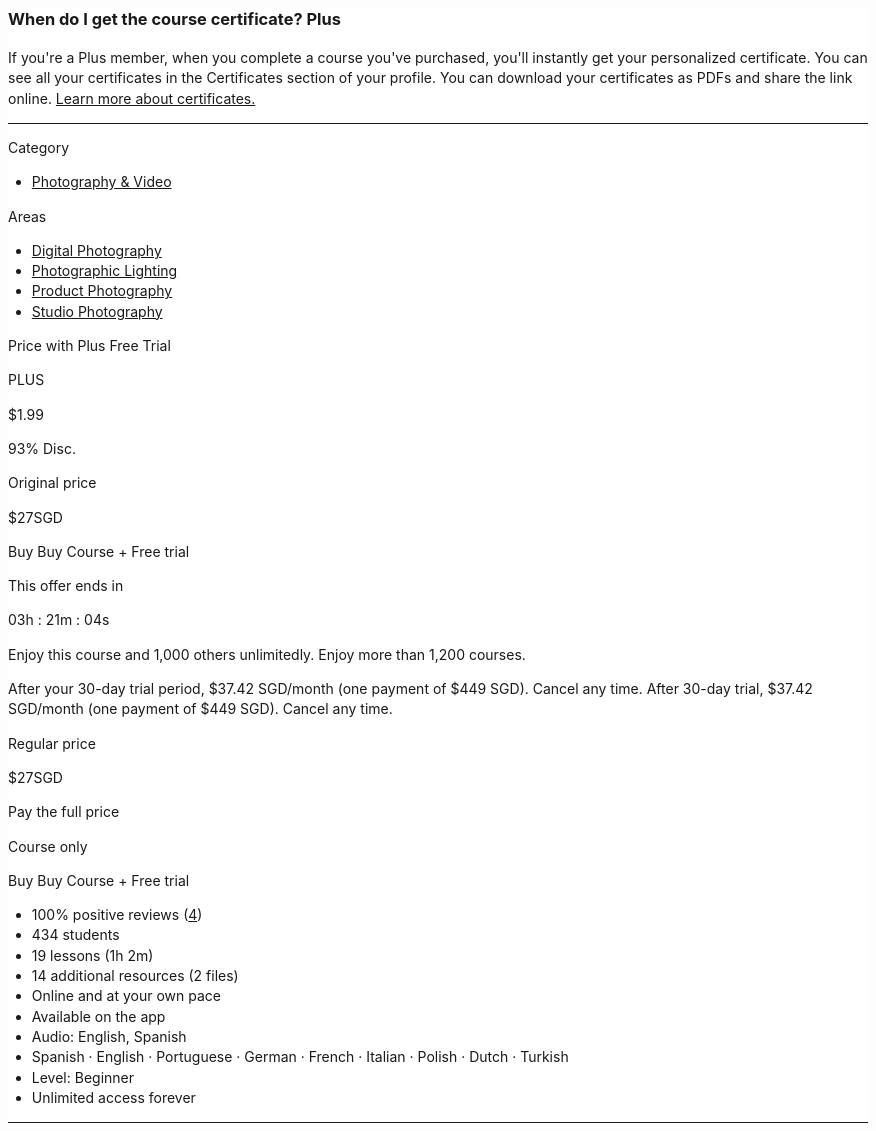 ### When do I get the course certificate? Plus

If you're a Plus member, when you complete a course you've purchased, you'll instantly get your personalized certificate. You can see all your certificates in the Certificates section of your profile. You can download your certificates as PDFs and share the link online. [Learn more about certificates.](/en/certificates)

---

Category

-   [Photography & Video](https://www.domestika.org/en/courses/category/8-photography-video)

Areas

-   [Digital Photography](https://www.domestika.org/en/courses/area/122-digital-photography)
-   [Photographic Lighting](https://www.domestika.org/en/courses/area/101-photographic-lighting)
-   [Product Photography](https://www.domestika.org/en/courses/area/98-product-photography)
-   [Studio Photography](https://www.domestika.org/en/courses/area/107-studio-photography)

Price with Plus Free Trial

PLUS

$1.99

93% Disc.

Original price

$27SGD

 Buy Buy Course + Free trial

This offer ends in

03h : 21m : 04s

Enjoy this course and 1,000 others unlimitedly. Enjoy more than 1,200 courses.

After your 30-day trial period, $37.42 SGD/month (one payment of $449 SGD). Cancel any time. After 30-day trial, $37.42 SGD/month (one payment of $449 SGD). Cancel any time.

Regular price

$27SGD

Pay the full price

Course only

 Buy Buy Course + Free trial

-   100% positive reviews ([4](#reviews))
-   434 students
-   19 lessons (1h 2m)
-   14 additional resources (2 files)
-   Online and at your own pace
-   Available on the app
-   Audio: English, Spanish
-   Spanish · English · Portuguese · German · French · Italian · Polish · Dutch · Turkish
-   Level: Beginner
-   Unlimited access forever

---